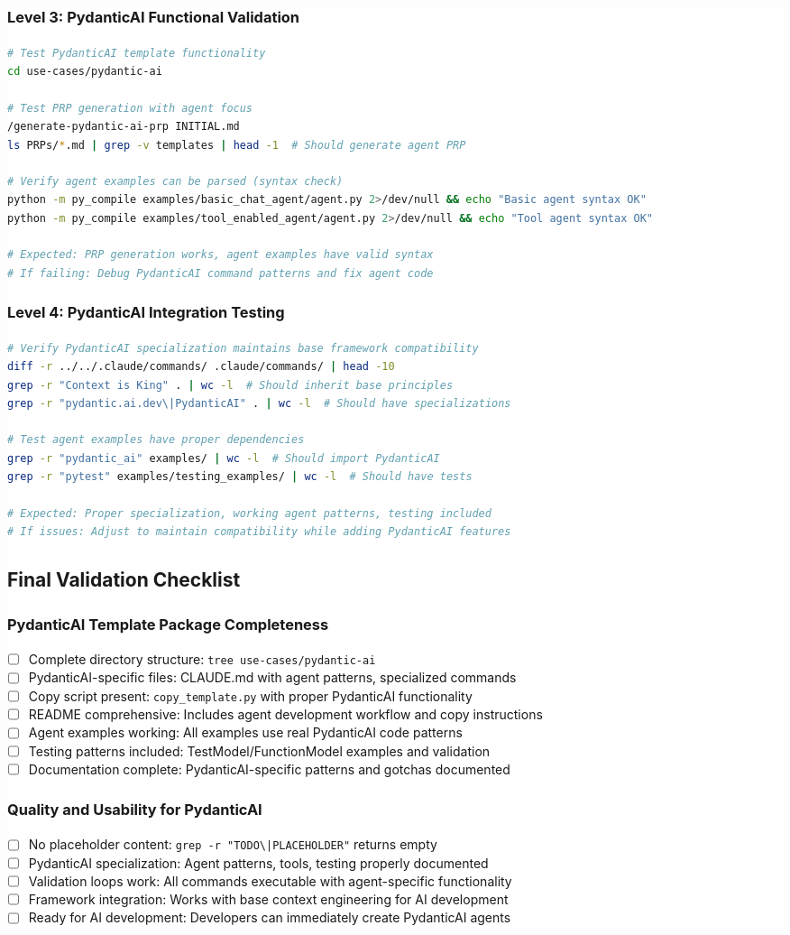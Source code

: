 ### Level 3: PydanticAI Functional Validation

```bash
# Test PydanticAI template functionality
cd use-cases/pydantic-ai

# Test PRP generation with agent focus
/generate-pydantic-ai-prp INITIAL.md
ls PRPs/*.md | grep -v templates | head -1  # Should generate agent PRP

# Verify agent examples can be parsed (syntax check)
python -m py_compile examples/basic_chat_agent/agent.py 2>/dev/null && echo "Basic agent syntax OK"
python -m py_compile examples/tool_enabled_agent/agent.py 2>/dev/null && echo "Tool agent syntax OK"

# Expected: PRP generation works, agent examples have valid syntax
# If failing: Debug PydanticAI command patterns and fix agent code
```

### Level 4: PydanticAI Integration Testing

```bash
# Verify PydanticAI specialization maintains base framework compatibility
diff -r ../../.claude/commands/ .claude/commands/ | head -10
grep -r "Context is King" . | wc -l  # Should inherit base principles
grep -r "pydantic.ai.dev\|PydanticAI" . | wc -l  # Should have specializations

# Test agent examples have proper dependencies
grep -r "pydantic_ai" examples/ | wc -l  # Should import PydanticAI
grep -r "pytest" examples/testing_examples/ | wc -l  # Should have tests

# Expected: Proper specialization, working agent patterns, testing included
# If issues: Adjust to maintain compatibility while adding PydanticAI features
```

## Final Validation Checklist

### PydanticAI Template Package Completeness

- [ ] Complete directory structure: `tree use-cases/pydantic-ai`
- [ ] PydanticAI-specific files: CLAUDE.md with agent patterns, specialized commands
- [ ] Copy script present: `copy_template.py` with proper PydanticAI functionality
- [ ] README comprehensive: Includes agent development workflow and copy instructions
- [ ] Agent examples working: All examples use real PydanticAI code patterns
- [ ] Testing patterns included: TestModel/FunctionModel examples and validation
- [ ] Documentation complete: PydanticAI-specific patterns and gotchas documented

### Quality and Usability for PydanticAI

- [ ] No placeholder content: `grep -r "TODO\|PLACEHOLDER"` returns empty
- [ ] PydanticAI specialization: Agent patterns, tools, testing properly documented
- [ ] Validation loops work: All commands executable with agent-specific functionality
- [ ] Framework integration: Works with base context engineering for AI development
- [ ] Ready for AI development: Developers can immediately create PydanticAI agents
